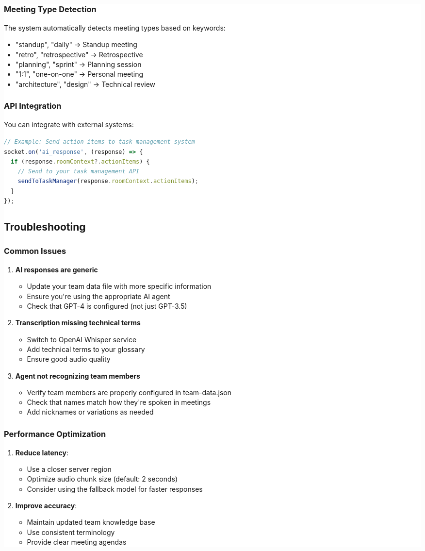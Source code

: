### Meeting Type Detection

The system automatically detects meeting types based on keywords:
- "standup", "daily" → Standup meeting
- "retro", "retrospective" → Retrospective
- "planning", "sprint" → Planning session
- "1:1", "one-on-one" → Personal meeting
- "architecture", "design" → Technical review

### API Integration

You can integrate with external systems:

```javascript
// Example: Send action items to task management system
socket.on('ai_response', (response) => {
  if (response.roomContext?.actionItems) {
    // Send to your task management API
    sendToTaskManager(response.roomContext.actionItems);
  }
});
```

## Troubleshooting

### Common Issues

1. **AI responses are generic**
   - Update your team data file with more specific information
   - Ensure you're using the appropriate AI agent
   - Check that GPT-4 is configured (not just GPT-3.5)

2. **Transcription missing technical terms**
   - Switch to OpenAI Whisper service
   - Add technical terms to your glossary
   - Ensure good audio quality

3. **Agent not recognizing team members**
   - Verify team members are properly configured in team-data.json
   - Check that names match how they're spoken in meetings
   - Add nicknames or variations as needed

### Performance Optimization

1. **Reduce latency**:
   - Use a closer server region
   - Optimize audio chunk size (default: 2 seconds)
   - Consider using the fallback model for faster responses

2. **Improve accuracy**:
   - Maintain updated team knowledge base
   - Use consistent terminology
   - Provide clear meeting agendas
